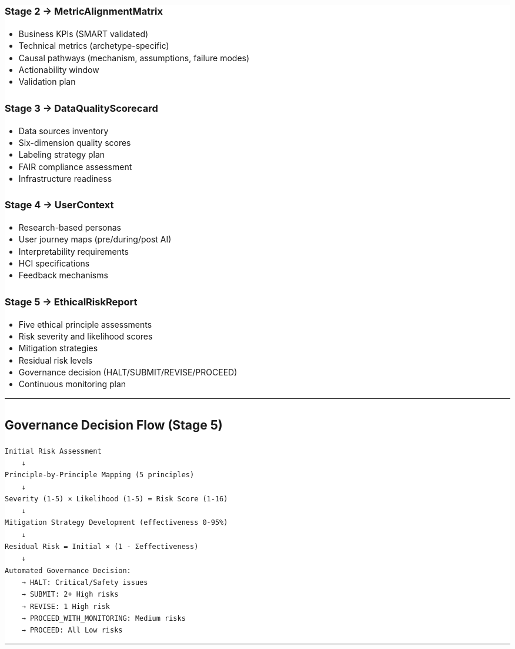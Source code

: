 ### Stage 2 → MetricAlignmentMatrix
- Business KPIs (SMART validated)
- Technical metrics (archetype-specific)
- Causal pathways (mechanism, assumptions, failure modes)
- Actionability window
- Validation plan

### Stage 3 → DataQualityScorecard
- Data sources inventory
- Six-dimension quality scores
- Labeling strategy plan
- FAIR compliance assessment
- Infrastructure readiness

### Stage 4 → UserContext
- Research-based personas
- User journey maps (pre/during/post AI)
- Interpretability requirements
- HCI specifications
- Feedback mechanisms

### Stage 5 → EthicalRiskReport
- Five ethical principle assessments
- Risk severity and likelihood scores
- Mitigation strategies
- Residual risk levels
- Governance decision (HALT/SUBMIT/REVISE/PROCEED)
- Continuous monitoring plan

---

## Governance Decision Flow (Stage 5)

```
Initial Risk Assessment
    ↓
Principle-by-Principle Mapping (5 principles)
    ↓
Severity (1-5) × Likelihood (1-5) = Risk Score (1-16)
    ↓
Mitigation Strategy Development (effectiveness 0-95%)
    ↓
Residual Risk = Initial × (1 - Σeffectiveness)
    ↓
Automated Governance Decision:
    → HALT: Critical/Safety issues
    → SUBMIT: 2+ High risks
    → REVISE: 1 High risk
    → PROCEED_WITH_MONITORING: Medium risks
    → PROCEED: All Low risks
```

---